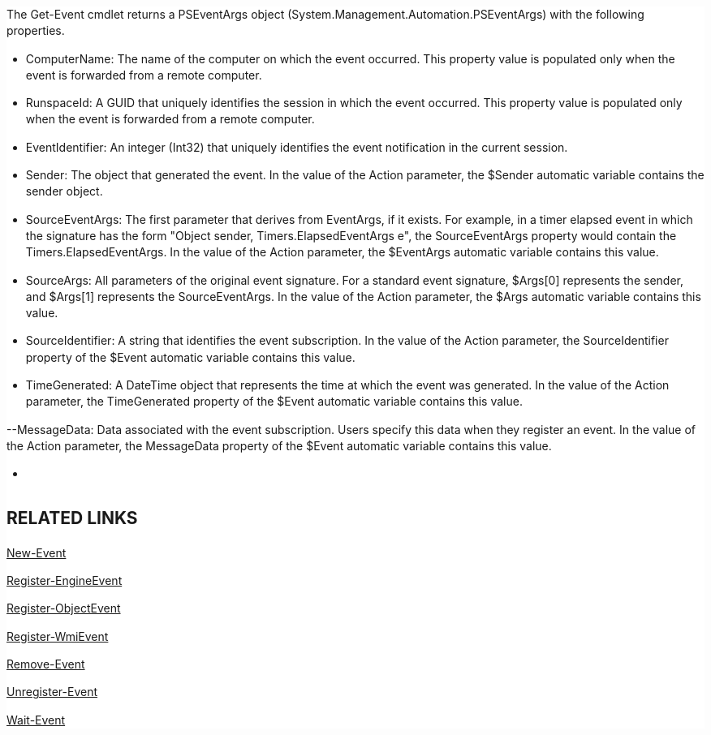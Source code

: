   The Get-Event cmdlet returns a PSEventArgs object (System.Management.Automation.PSEventArgs) with the following properties.

  - ComputerName:  The name of the computer on which the event occurred.
This property value is populated only when the event is forwarded from a remote computer.

  - RunspaceId:  A GUID that uniquely identifies the session in which the event occurred.
This property value is populated only when the event is forwarded from a remote computer.

  - EventIdentifier: An integer (Int32) that uniquely identifies the event notification in the current session.

  - Sender: The object that generated the event.
In the value of the Action parameter, the $Sender automatic variable contains the sender object.

  - SourceEventArgs: The first parameter that derives from EventArgs, if it exists.
For example, in a timer elapsed event in which the signature has the form "Object sender, Timers.ElapsedEventArgs e", the SourceEventArgs property would contain the Timers.ElapsedEventArgs.
In the value of the Action parameter, the $EventArgs automatic variable contains this value.

  - SourceArgs: All parameters of the original event signature.
For a standard event signature, $Args\[0\] represents the sender, and $Args\[1\] represents the SourceEventArgs.
In the value of the Action parameter, the $Args automatic variable contains this value.

  - SourceIdentifier:  A string that identifies the event subscription.
In the value of the Action parameter, the SourceIdentifier property of the $Event automatic variable contains this value.

  - TimeGenerated: A DateTime object that represents the time at which the event was generated.
In the value of the Action parameter, the TimeGenerated property of the $Event automatic variable contains this value.

  --MessageData: Data associated with the event subscription.
Users specify this data when they register an event.
In the value of the Action parameter, the MessageData property of the $Event automatic variable contains this value.

*
## RELATED LINKS

[New-Event](New-Event.md)

[Register-EngineEvent](Register-EngineEvent.md)

[Register-ObjectEvent](Register-ObjectEvent.md)

[Register-WmiEvent](../Microsoft.Powershell.Management/Register-WmiEvent.md)

[Remove-Event](Remove-Event.md)

[Unregister-Event](Unregister-Event.md)

[Wait-Event](Wait-Event.md)

